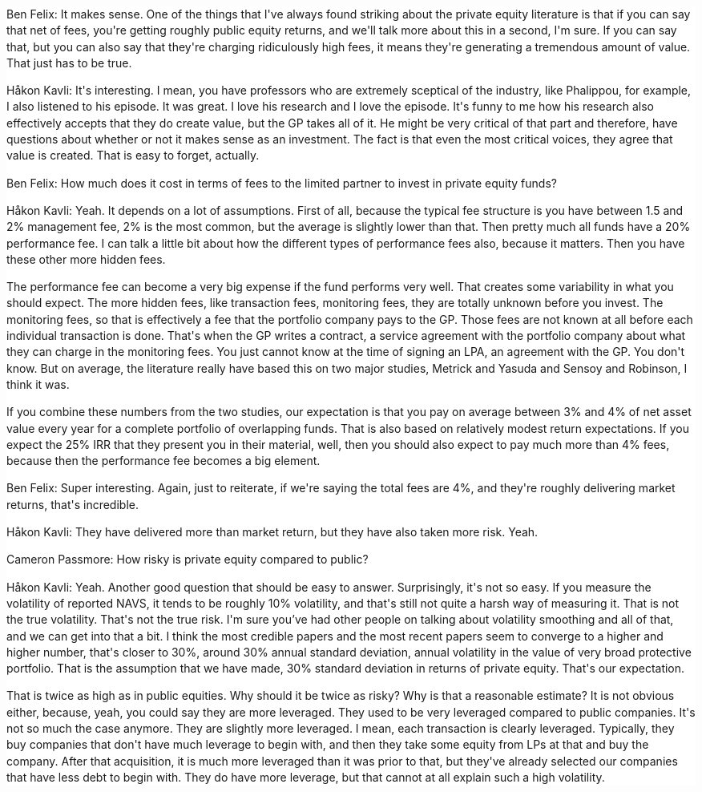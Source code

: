 Ben Felix: It makes sense. One of the things that I've always found striking about the private equity literature is that if you can say that net of fees, you're getting roughly public equity returns, and we'll talk more about this in a second, I'm sure. If you can say that, but you can also say that they're charging ridiculously high fees, it means they're generating a tremendous amount of value. That just has to be true.

Håkon Kavli: It's interesting. I mean, you have professors who are extremely sceptical of the industry, like Phalippou, for example, I also listened to his episode. It was great. I love his research and I love the episode. It's funny to me how his research also effectively accepts that they do create value, but the GP takes all of it. He might be very critical of that part and therefore, have questions about whether or not it makes sense as an investment. The fact is that even the most critical voices, they agree that value is created. That is easy to forget, actually.

Ben Felix: How much does it cost in terms of fees to the limited partner to invest in private equity funds?

Håkon Kavli: Yeah. It depends on a lot of assumptions. First of all, because the typical fee structure is you have between 1.5 and 2% management fee, 2% is the most common, but the average is slightly lower than that. Then pretty much all funds have a 20% performance fee. I can talk a little bit about how the different types of performance fees also, because it matters. Then you have these other more hidden fees.

The performance fee can become a very big expense if the fund performs very well. That creates some variability in what you should expect. The more hidden fees, like transaction fees, monitoring fees, they are totally unknown before you invest. The monitoring fees, so that is effectively a fee that the portfolio company pays to the GP. Those fees are not known at all before each individual transaction is done. That's when the GP writes a contract, a service agreement with the portfolio company about what they can charge in the monitoring fees. You just cannot know at the time of signing an LPA, an agreement with the GP. You don't know. But on average, the literature really have based this on two major studies, Metrick and Yasuda and Sensoy and Robinson, I think it was.

If you combine these numbers from the two studies, our expectation is that you pay on average between 3% and 4% of net asset value every year for a complete portfolio of overlapping funds. That is also based on relatively modest return expectations. If you expect the 25% IRR that they present you in their material, well, then you should also expect to pay much more than 4% fees, because then the performance fee becomes a big element.

Ben Felix: Super interesting. Again, just to reiterate, if we're saying the total fees are 4%, and they're roughly delivering market returns, that's incredible.

Håkon Kavli: They have delivered more than market return, but they have also taken more risk. Yeah.

Cameron Passmore: How risky is private equity compared to public?

Håkon Kavli: Yeah. Another good question that should be easy to answer. Surprisingly, it's not so easy. If you measure the volatility of reported NAVS, it tends to be roughly 10% volatility, and that's still not quite a harsh way of measuring it. That is not the true volatility. That's not the true risk. I'm sure you’ve had other people on talking about volatility smoothing and all of that, and we can get into that a bit. I think the most credible papers and the most recent papers seem to converge to a higher and higher number, that's closer to 30%, around 30% annual standard deviation, annual volatility in the value of very broad protective portfolio. That is the assumption that we have made, 30% standard deviation in returns of private equity. That's our expectation.

That is twice as high as in public equities. Why should it be twice as risky? Why is that a reasonable estimate? It is not obvious either, because, yeah, you could say they are more leveraged. They used to be very leveraged compared to public companies. It's not so much the case anymore. They are slightly more leveraged. I mean, each transaction is clearly leveraged. Typically, they buy companies that don't have much leverage to begin with, and then they take some equity from LPs at that and buy the company. After that acquisition, it is much more leveraged than it was prior to that, but they've already selected our companies that have less debt to begin with. They do have more leverage, but that cannot at all explain such a high volatility.
